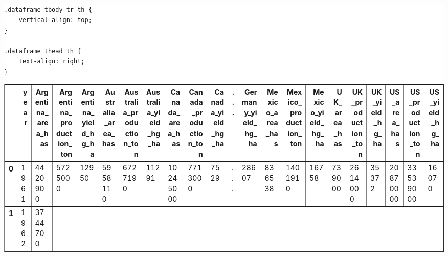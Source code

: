     .dataframe tbody tr th {
        vertical-align: top;
    }

    .dataframe thead th {
        text-align: right;
    }
</style>
<table border="1" class="dataframe">
  <thead>
    <tr style="text-align: right;">
      <th></th>
      <th>year</th>
      <th>Argentina_area_has</th>
      <th>Argentina_production_ton</th>
      <th>Argentina_yield_hg_ha</th>
      <th>Australia_area_has</th>
      <th>Australia_production_ton</th>
      <th>Australia_yield_hg_ha</th>
      <th>Canada_area_has</th>
      <th>Canada_production_ton</th>
      <th>Canada_yield_hg_ha</th>
      <th>...</th>
      <th>Germany_yield_hg_ha</th>
      <th>Mexico_area_has</th>
      <th>Mexico_production_ton</th>
      <th>Mexico_yield_hg_ha</th>
      <th>UK_area_has</th>
      <th>UK_production_ton</th>
      <th>UK_yield_hg_ha</th>
      <th>US_area_has</th>
      <th>US_production_ton</th>
      <th>US_yield_hg_ha</th>
    </tr>
  </thead>
  <tbody>
    <tr>
      <th>0</th>
      <td>1961</td>
      <td>4420900</td>
      <td>5725000</td>
      <td>12950</td>
      <td>5958110</td>
      <td>6727190</td>
      <td>11291</td>
      <td>10245000</td>
      <td>7713000</td>
      <td>7529</td>
      <td>...</td>
      <td>28607</td>
      <td>836538</td>
      <td>1401910</td>
      <td>16758</td>
      <td>739000</td>
      <td>2614000</td>
      <td>35372</td>
      <td>20870000</td>
      <td>33539000</td>
      <td>16070</td>
    </tr>
    <tr>
      <th>1</th>
      <td>1962</td>
      <td>3744700</td>